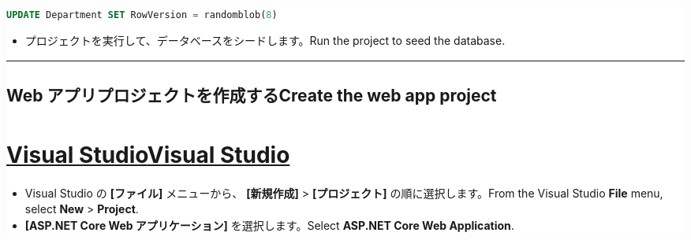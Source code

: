   ```sql
  UPDATE Department SET RowVersion = randomblob(8)
  ```
  
* <span data-ttu-id="b40b1-414">プロジェクトを実行して、データベースをシードします。</span><span class="sxs-lookup"><span data-stu-id="b40b1-414">Run the project to seed the database.</span></span>

---

## <a name="create-the-web-app-project"></a><span data-ttu-id="b40b1-415">Web アプリプロジェクトを作成する</span><span class="sxs-lookup"><span data-stu-id="b40b1-415">Create the web app project</span></span>

# <a name="visual-studio"></a>[<span data-ttu-id="b40b1-416">Visual Studio</span><span class="sxs-lookup"><span data-stu-id="b40b1-416">Visual Studio</span></span>](#tab/visual-studio)

* <span data-ttu-id="b40b1-417">Visual Studio の **[ファイル]** メニューから、 **[新規作成]** > **[プロジェクト]** の順に選択します。</span><span class="sxs-lookup"><span data-stu-id="b40b1-417">From the Visual Studio **File** menu, select **New** > **Project**.</span></span>
* <span data-ttu-id="b40b1-418">**[ASP.NET Core Web アプリケーション]** を選択します。</span><span class="sxs-lookup"><span data-stu-id="b40b1-418">Select **ASP.NET Core Web Application**.</span></span>
